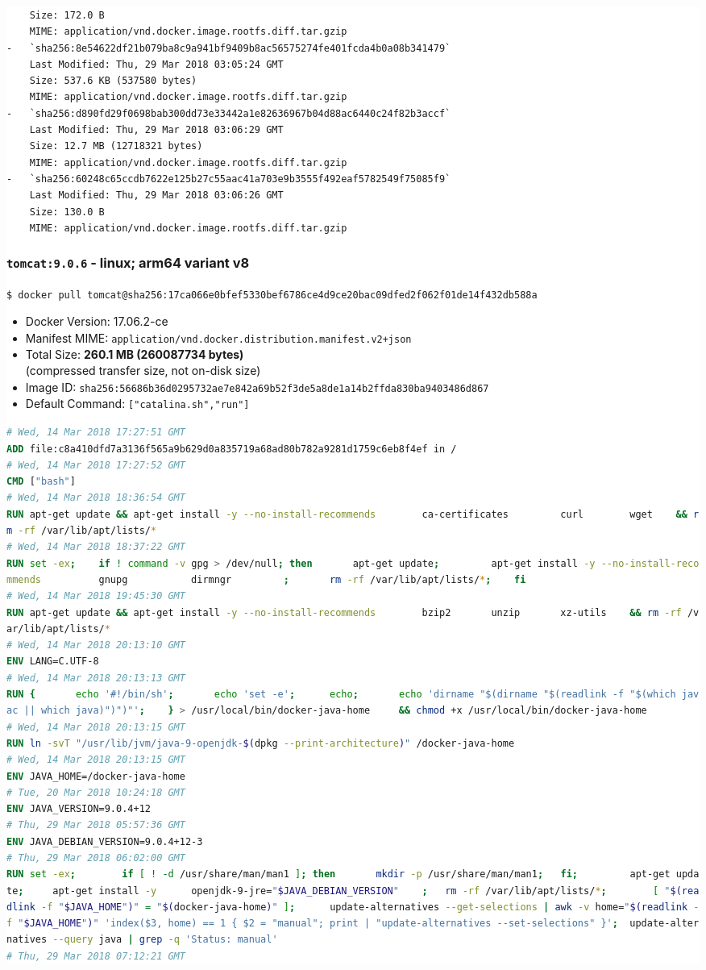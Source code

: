 		Size: 172.0 B  
		MIME: application/vnd.docker.image.rootfs.diff.tar.gzip
	-	`sha256:8e54622df21b079ba8c9a941bf9409b8ac56575274fe401fcda4b0a08b341479`  
		Last Modified: Thu, 29 Mar 2018 03:05:24 GMT  
		Size: 537.6 KB (537580 bytes)  
		MIME: application/vnd.docker.image.rootfs.diff.tar.gzip
	-	`sha256:d890fd29f0698bab300dd73e33442a1e82636967b04d88ac6440c24f82b3accf`  
		Last Modified: Thu, 29 Mar 2018 03:06:29 GMT  
		Size: 12.7 MB (12718321 bytes)  
		MIME: application/vnd.docker.image.rootfs.diff.tar.gzip
	-	`sha256:60248c65ccdb7622e125b27c55aac41a703e9b3555f492eaf5782549f75085f9`  
		Last Modified: Thu, 29 Mar 2018 03:06:26 GMT  
		Size: 130.0 B  
		MIME: application/vnd.docker.image.rootfs.diff.tar.gzip

### `tomcat:9.0.6` - linux; arm64 variant v8

```console
$ docker pull tomcat@sha256:17ca066e0bfef5330bef6786ce4d9ce20bac09dfed2f062f01de14f432db588a
```

-	Docker Version: 17.06.2-ce
-	Manifest MIME: `application/vnd.docker.distribution.manifest.v2+json`
-	Total Size: **260.1 MB (260087734 bytes)**  
	(compressed transfer size, not on-disk size)
-	Image ID: `sha256:56686b36d0295732ae7e842a69b52f3de5a8de1a14b2ffda830ba9403486d867`
-	Default Command: `["catalina.sh","run"]`

```dockerfile
# Wed, 14 Mar 2018 17:27:51 GMT
ADD file:c8a410dfd7a3136f565a9b629d0a835719a68ad80b782a9281d1759c6eb8f4ef in / 
# Wed, 14 Mar 2018 17:27:52 GMT
CMD ["bash"]
# Wed, 14 Mar 2018 18:36:54 GMT
RUN apt-get update && apt-get install -y --no-install-recommends 		ca-certificates 		curl 		wget 	&& rm -rf /var/lib/apt/lists/*
# Wed, 14 Mar 2018 18:37:22 GMT
RUN set -ex; 	if ! command -v gpg > /dev/null; then 		apt-get update; 		apt-get install -y --no-install-recommends 			gnupg 			dirmngr 		; 		rm -rf /var/lib/apt/lists/*; 	fi
# Wed, 14 Mar 2018 19:45:30 GMT
RUN apt-get update && apt-get install -y --no-install-recommends 		bzip2 		unzip 		xz-utils 	&& rm -rf /var/lib/apt/lists/*
# Wed, 14 Mar 2018 20:13:10 GMT
ENV LANG=C.UTF-8
# Wed, 14 Mar 2018 20:13:13 GMT
RUN { 		echo '#!/bin/sh'; 		echo 'set -e'; 		echo; 		echo 'dirname "$(dirname "$(readlink -f "$(which javac || which java)")")"'; 	} > /usr/local/bin/docker-java-home 	&& chmod +x /usr/local/bin/docker-java-home
# Wed, 14 Mar 2018 20:13:15 GMT
RUN ln -svT "/usr/lib/jvm/java-9-openjdk-$(dpkg --print-architecture)" /docker-java-home
# Wed, 14 Mar 2018 20:13:15 GMT
ENV JAVA_HOME=/docker-java-home
# Tue, 20 Mar 2018 10:24:18 GMT
ENV JAVA_VERSION=9.0.4+12
# Thu, 29 Mar 2018 05:57:36 GMT
ENV JAVA_DEBIAN_VERSION=9.0.4+12-3
# Thu, 29 Mar 2018 06:02:00 GMT
RUN set -ex; 		if [ ! -d /usr/share/man/man1 ]; then 		mkdir -p /usr/share/man/man1; 	fi; 		apt-get update; 	apt-get install -y 		openjdk-9-jre="$JAVA_DEBIAN_VERSION" 	; 	rm -rf /var/lib/apt/lists/*; 		[ "$(readlink -f "$JAVA_HOME")" = "$(docker-java-home)" ]; 		update-alternatives --get-selections | awk -v home="$(readlink -f "$JAVA_HOME")" 'index($3, home) == 1 { $2 = "manual"; print | "update-alternatives --set-selections" }'; 	update-alternatives --query java | grep -q 'Status: manual'
# Thu, 29 Mar 2018 07:12:21 GMT
```